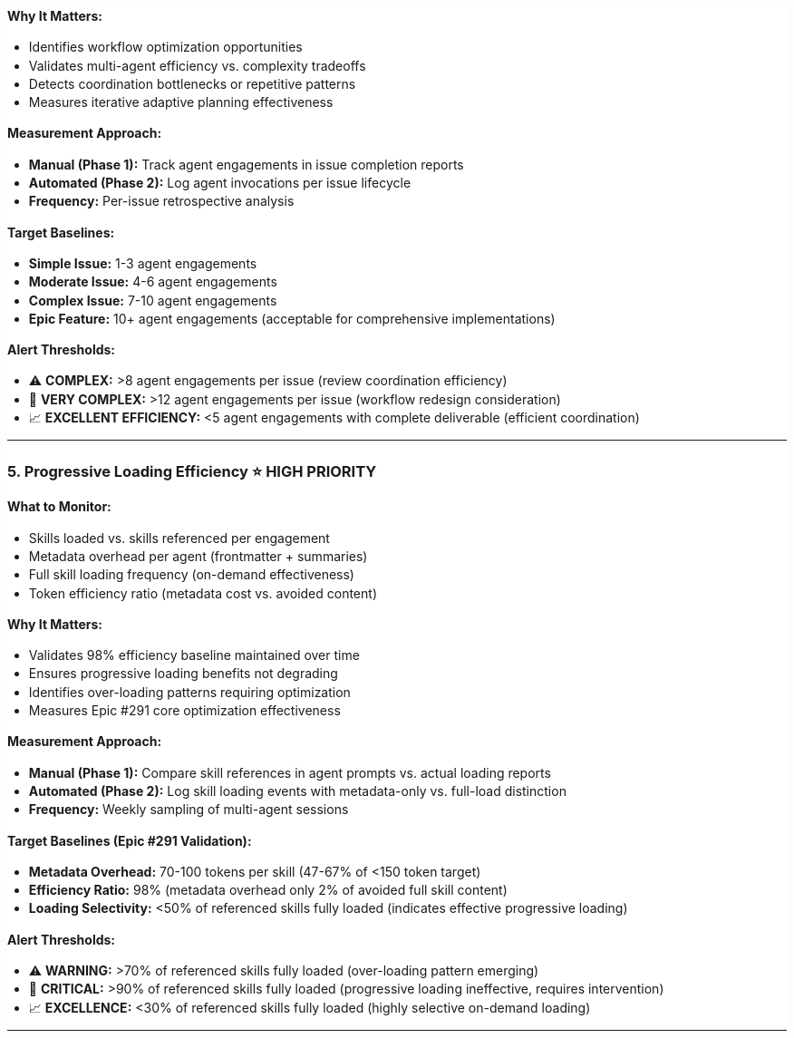 **Why It Matters:**
- Identifies workflow optimization opportunities
- Validates multi-agent efficiency vs. complexity tradeoffs
- Detects coordination bottlenecks or repetitive patterns
- Measures iterative adaptive planning effectiveness

**Measurement Approach:**
- **Manual (Phase 1):** Track agent engagements in issue completion reports
- **Automated (Phase 2):** Log agent invocations per issue lifecycle
- **Frequency:** Per-issue retrospective analysis

**Target Baselines:**
- **Simple Issue:** 1-3 agent engagements
- **Moderate Issue:** 4-6 agent engagements
- **Complex Issue:** 7-10 agent engagements
- **Epic Feature:** 10+ agent engagements (acceptable for comprehensive implementations)

**Alert Thresholds:**
- ⚠️ **COMPLEX:** >8 agent engagements per issue (review coordination efficiency)
- 🚨 **VERY COMPLEX:** >12 agent engagements per issue (workflow redesign consideration)
- 📈 **EXCELLENT EFFICIENCY:** <5 agent engagements with complete deliverable (efficient coordination)

---

### 5. Progressive Loading Efficiency ⭐ HIGH PRIORITY

**What to Monitor:**
- Skills loaded vs. skills referenced per engagement
- Metadata overhead per agent (frontmatter + summaries)
- Full skill loading frequency (on-demand effectiveness)
- Token efficiency ratio (metadata cost vs. avoided content)

**Why It Matters:**
- Validates 98% efficiency baseline maintained over time
- Ensures progressive loading benefits not degrading
- Identifies over-loading patterns requiring optimization
- Measures Epic #291 core optimization effectiveness

**Measurement Approach:**
- **Manual (Phase 1):** Compare skill references in agent prompts vs. actual loading reports
- **Automated (Phase 2):** Log skill loading events with metadata-only vs. full-load distinction
- **Frequency:** Weekly sampling of multi-agent sessions

**Target Baselines (Epic #291 Validation):**
- **Metadata Overhead:** 70-100 tokens per skill (47-67% of <150 token target)
- **Efficiency Ratio:** 98% (metadata overhead only 2% of avoided full skill content)
- **Loading Selectivity:** <50% of referenced skills fully loaded (indicates effective progressive loading)

**Alert Thresholds:**
- ⚠️ **WARNING:** >70% of referenced skills fully loaded (over-loading pattern emerging)
- 🚨 **CRITICAL:** >90% of referenced skills fully loaded (progressive loading ineffective, requires intervention)
- 📈 **EXCELLENCE:** <30% of referenced skills fully loaded (highly selective on-demand loading)

---